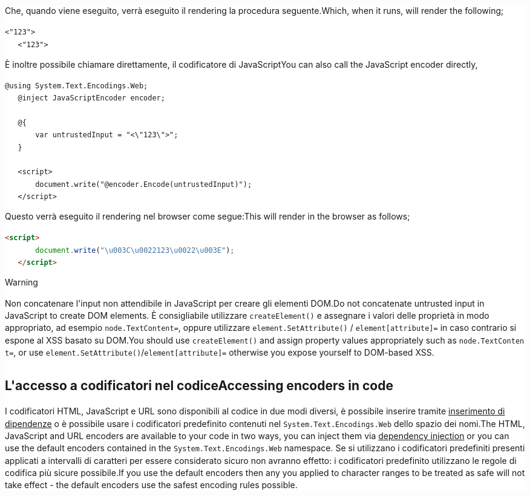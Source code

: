 <span data-ttu-id="42e2a-139">Che, quando viene eseguito, verrà eseguito il rendering la procedura seguente.</span><span class="sxs-lookup"><span data-stu-id="42e2a-139">Which, when it runs, will render the following;</span></span>

```none
<"123">
   <"123">
   ```

<span data-ttu-id="42e2a-140">È inoltre possibile chiamare direttamente, il codificatore di JavaScript</span><span class="sxs-lookup"><span data-stu-id="42e2a-140">You can also call the JavaScript encoder directly,</span></span>

```none
@using System.Text.Encodings.Web;
   @inject JavaScriptEncoder encoder;

   @{
       var untrustedInput = "<\"123\">";
   }

   <script>
       document.write("@encoder.Encode(untrustedInput)");
   </script>
   ```

<span data-ttu-id="42e2a-141">Questo verrà eseguito il rendering nel browser come segue:</span><span class="sxs-lookup"><span data-stu-id="42e2a-141">This will render in the browser as follows;</span></span>

```html
<script>
       document.write("\u003C\u0022123\u0022\u003E");
   </script>
   ```

>[!WARNING]
> <span data-ttu-id="42e2a-142">Non concatenare l'input non attendibile in JavaScript per creare gli elementi DOM.</span><span class="sxs-lookup"><span data-stu-id="42e2a-142">Do not concatenate untrusted input in JavaScript to create DOM elements.</span></span> <span data-ttu-id="42e2a-143">È consigliabile utilizzare `createElement()` e assegnare i valori delle proprietà in modo appropriato, ad esempio `node.TextContent=`, oppure utilizzare `element.SetAttribute()` / `element[attribute]=` in caso contrario si espone al XSS basato su DOM.</span><span class="sxs-lookup"><span data-stu-id="42e2a-143">You should use `createElement()` and assign property values appropriately such as `node.TextContent=`, or use `element.SetAttribute()`/`element[attribute]=` otherwise you expose yourself to DOM-based XSS.</span></span>

## <a name="accessing-encoders-in-code"></a><span data-ttu-id="42e2a-144">L'accesso a codificatori nel codice</span><span class="sxs-lookup"><span data-stu-id="42e2a-144">Accessing encoders in code</span></span>

<span data-ttu-id="42e2a-145">I codificatori HTML, JavaScript e URL sono disponibili al codice in due modi diversi, è possibile inserire tramite [inserimento di dipendenze](../fundamentals/dependency-injection.md#fundamentals-dependency-injection) o è possibile usare i codificatori predefinito contenuti nel `System.Text.Encodings.Web` dello spazio dei nomi.</span><span class="sxs-lookup"><span data-stu-id="42e2a-145">The HTML, JavaScript and URL encoders are available to your code in two ways, you can inject them via [dependency injection](../fundamentals/dependency-injection.md#fundamentals-dependency-injection) or you can use the default encoders contained in the `System.Text.Encodings.Web` namespace.</span></span> <span data-ttu-id="42e2a-146">Se si utilizzano i codificatori predefiniti presenti applicati a intervalli di caratteri per essere considerato sicuro non avranno effetto: i codificatori predefinito utilizzano le regole di codifica più sicure possibile.</span><span class="sxs-lookup"><span data-stu-id="42e2a-146">If you use the default encoders then any  you applied to character ranges to be treated as safe will not take effect - the default encoders use the safest encoding rules possible.</span></span>
